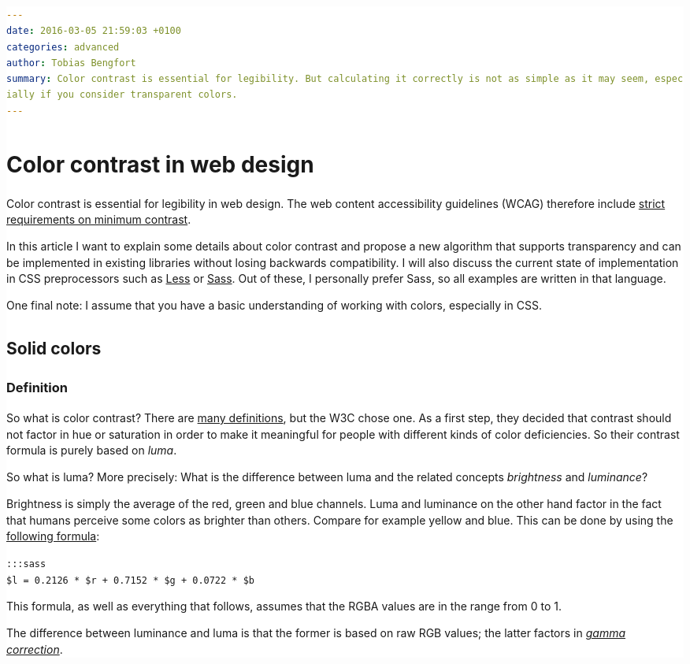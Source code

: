 ```yaml
---
date: 2016-03-05 21:59:03 +0100
categories: advanced
author: Tobias Bengfort
summary: Color contrast is essential for legibility. But calculating it correctly is not as simple as it may seem, especially if you consider transparent colors.
---
```


# Color contrast in web design

Color contrast is essential for legibility in web design. The web content
accessibility guidelines (WCAG) therefore include [strict requirements on
minimum contrast](https://www.w3.org/TR/WCAG20/#visual-audio-contrast).

In this article I want to explain some details about color contrast and propose
a new algorithm that supports transparency and can be implemented in existing
libraries without losing backwards compatibility. I will also discuss the
current state of implementation in CSS preprocessors such as
[Less](http://lesscss.org/) or [Sass](http://sass-lang.com/). Out of these, I
personally prefer Sass, so all examples are written in that language.

One final note: I assume that you have a basic understanding of working with
colors, especially in CSS.

## Solid colors

### Definition

So what is color contrast? There are [many
definitions](https://en.wikipedia.org/wiki/Color_contrast), but the W3C chose
one. As a first step, they decided that contrast should not factor in hue or
saturation in order to make it meaningful for people with different kinds of
color deficiencies. So their contrast formula is purely based on *luma*.

So what is luma? More precisely: What is the difference between luma and the
related concepts *brightness* and *luminance*?

Brightness is simply the average of the red, green and blue channels. Luma and
luminance on the other hand factor in the fact that humans perceive some colors
as brighter than others. Compare for example yellow and blue. This can be done
by using the [following
formula](https://www.w3.org/TR/WCAG20/#relativeluminancedef):

    :::sass
    $l = 0.2126 * $r + 0.7152 * $g + 0.0722 * $b

This formula, as well as everything that follows, assumes that the RGBA values
are in the range from 0 to 1.

The difference between luminance and luma is that the former is based on raw
RGB values; the latter factors in [*gamma
correction*](https://en.wikipedia.org/wiki/Gamma_correction).
